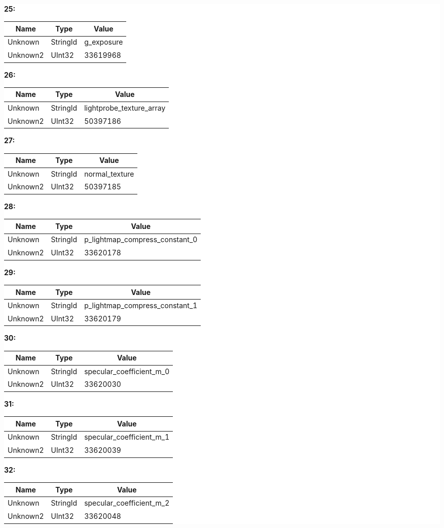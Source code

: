 
**25:**

Name	| Type	| Value
---	|---	|---	|
Unknown	|StringId	|g_exposure
Unknown2	|UInt32	|33619968


**26:**

Name	| Type	| Value
---	|---	|---	|
Unknown	|StringId	|lightprobe_texture_array
Unknown2	|UInt32	|50397186


**27:**

Name	| Type	| Value
---	|---	|---	|
Unknown	|StringId	|normal_texture
Unknown2	|UInt32	|50397185


**28:**

Name	| Type	| Value
---	|---	|---	|
Unknown	|StringId	|p_lightmap_compress_constant_0
Unknown2	|UInt32	|33620178


**29:**

Name	| Type	| Value
---	|---	|---	|
Unknown	|StringId	|p_lightmap_compress_constant_1
Unknown2	|UInt32	|33620179


**30:**

Name	| Type	| Value
---	|---	|---	|
Unknown	|StringId	|specular_coefficient_m_0
Unknown2	|UInt32	|33620030


**31:**

Name	| Type	| Value
---	|---	|---	|
Unknown	|StringId	|specular_coefficient_m_1
Unknown2	|UInt32	|33620039


**32:**

Name	| Type	| Value
---	|---	|---	|
Unknown	|StringId	|specular_coefficient_m_2
Unknown2	|UInt32	|33620048
